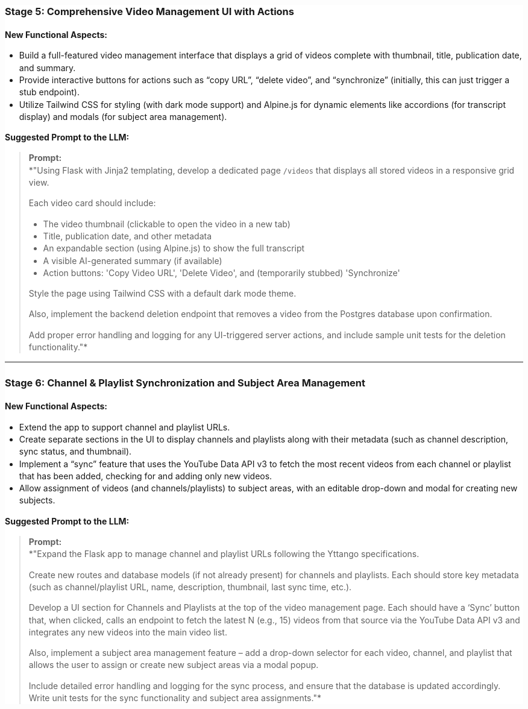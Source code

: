 
### **Stage 5: Comprehensive Video Management UI with Actions**

**New Functional Aspects:**  
- Build a full-featured video management interface that displays a grid of videos complete with thumbnail, title, publication date, and summary.
- Provide interactive buttons for actions such as “copy URL”, “delete video”, and “synchronize” (initially, this can just trigger a stub endpoint).
- Utilize Tailwind CSS for styling (with dark mode support) and Alpine.js for dynamic elements like accordions (for transcript display) and modals (for subject area management).

**Suggested Prompt to the LLM:**

> **Prompt:**  
> *"Using Flask with Jinja2 templating, develop a dedicated page `/videos` that displays all stored videos in a responsive grid view.  
>  
> Each video card should include:  
> - The video thumbnail (clickable to open the video in a new tab)  
> - Title, publication date, and other metadata  
> - An expandable section (using Alpine.js) to show the full transcript  
> - A visible AI-generated summary (if available)  
> - Action buttons: 'Copy Video URL', 'Delete Video', and (temporarily stubbed) 'Synchronize'  
>  
> Style the page using Tailwind CSS with a default dark mode theme.  
>  
> Also, implement the backend deletion endpoint that removes a video from the Postgres database upon confirmation.  
>  
> Add proper error handling and logging for any UI-triggered server actions, and include sample unit tests for the deletion functionality."*

---

### **Stage 6: Channel & Playlist Synchronization and Subject Area Management**

**New Functional Aspects:**  
- Extend the app to support channel and playlist URLs.  
- Create separate sections in the UI to display channels and playlists along with their metadata (such as channel description, sync status, and thumbnail).  
- Implement a “sync” feature that uses the YouTube Data API v3 to fetch the most recent videos from each channel or playlist that has been added, checking for and adding only new videos.
- Allow assignment of videos (and channels/playlists) to subject areas, with an editable drop-down and modal for creating new subjects.

**Suggested Prompt to the LLM:**

> **Prompt:**  
> *"Expand the Flask app to manage channel and playlist URLs following the Yttango specifications.  
>  
> Create new routes and database models (if not already present) for channels and playlists. Each should store key metadata (such as channel/playlist URL, name, description, thumbnail, last sync time, etc.).  
>  
> Develop a UI section for Channels and Playlists at the top of the video management page. Each should have a ‘Sync’ button that, when clicked, calls an endpoint to fetch the latest N (e.g., 15) videos from that source via the YouTube Data API v3 and integrates any new videos into the main video list.  
>  
> Also, implement a subject area management feature – add a drop-down selector for each video, channel, and playlist that allows the user to assign or create new subject areas via a modal popup.  
>  
> Include detailed error handling and logging for the sync process, and ensure that the database is updated accordingly. Write unit tests for the sync functionality and subject area assignments."*